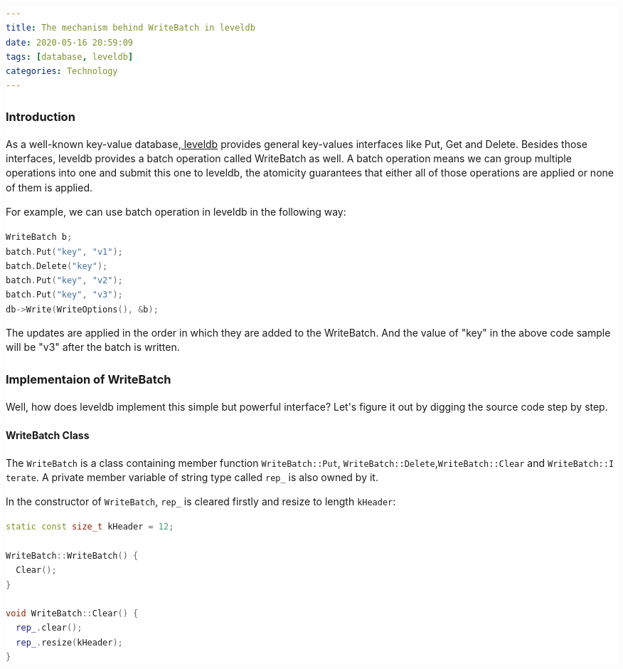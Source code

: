 ```yaml
---
title: The mechanism behind WriteBatch in leveldb
date: 2020-05-16 20:59:09
tags: [database, leveldb]
categories: Technology
---
```


### Introduction

As a well-known key-value database,[ leveldb](https://github.com/google/leveldb) provides general key-values interfaces like Put, Get and Delete. Besides those interfaces, leveldb provides a batch operation called WriteBatch as well. A batch operation means we can group multiple operations into one and submit this one to leveldb, the atomicity guarantees that either all of those operations are applied or none of them is applied.

For example, we can use batch operation in leveldb in the following way:

```C++
WriteBatch b;
batch.Put("key", "v1");
batch.Delete("key");
batch.Put("key", "v2");
batch.Put("key", "v3");
db->Write(WriteOptions(), &b);
```

The updates are applied in the order in which they are added to the WriteBatch. And the value of "key" in the above code sample will be "v3" after the batch is written.

### Implementaion of WriteBatch

Well, how does leveldb implement this simple but powerful interface? Let's figure it out by digging the source code step by step.





#### WriteBatch Class

The `WriteBatch` is a class containing member function `WriteBatch::Put`, `WriteBatch::Delete`,`WriteBatch::Clear` and `WriteBatch::Iterate`. A private member variable of string type called `rep_` is also owned by it.



In the constructor of `WriteBatch`, `rep_` is cleared firstly and resize to length `kHeader`:

```c++
static const size_t kHeader = 12;

WriteBatch::WriteBatch() {
  Clear();
}

void WriteBatch::Clear() {
  rep_.clear();
  rep_.resize(kHeader);
}
```
